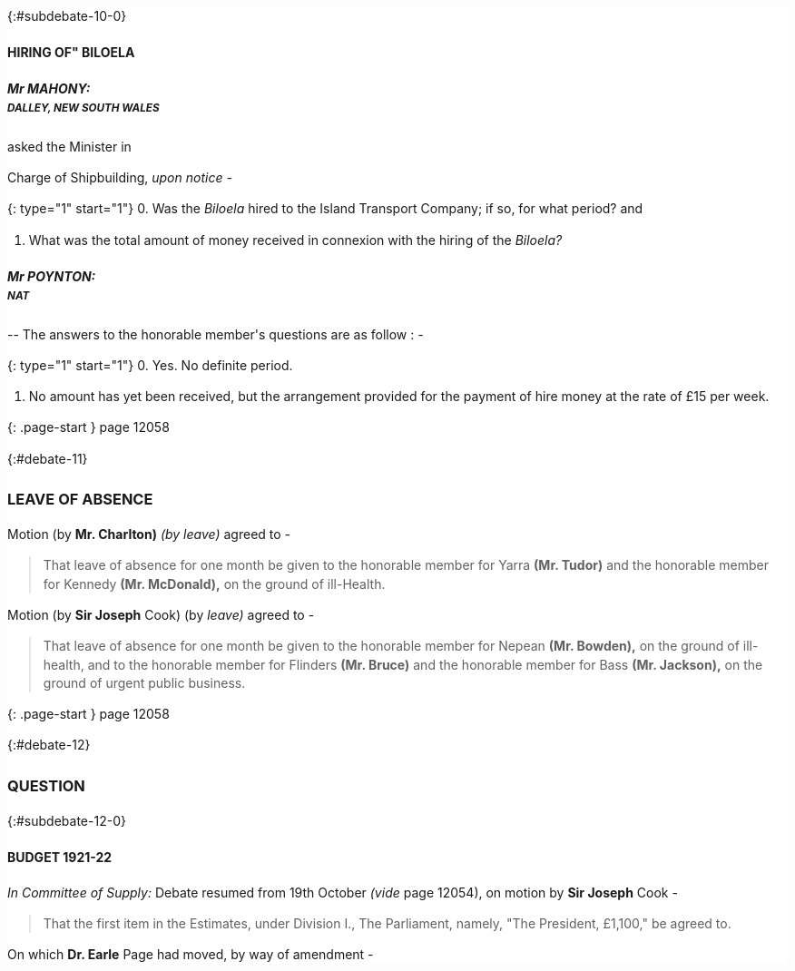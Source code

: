 {:#subdebate-10-0}
#### HIRING OF" BILOELA

##### Mr MAHONY:<br><small class="text-muted">DALLEY, NEW SOUTH WALES</small>

asked the Minister in 

Charge of Shipbuilding,  *upon notice -* 

{: type="1" start="1"}
0. Was the  *Biloela*  hired to the Island Transport Company; if so, for what period? and 
1. What was the total amount of money received in connexion with the hiring of the  *Biloela?* 

##### Mr POYNTON:<br><small class="text-muted">NAT</small>

-- The answers to the honorable member's questions are as follow :  - 

{: type="1" start="1"}
0. Yes. No definite period. 
1. No amount has yet been received, but the arrangement provided for the payment of hire money at the rate of £15 per week. 

{: .page-start }
page 12058

{:#debate-11}
### LEAVE OF ABSENCE

Motion (by  **Mr. Charlton)**  *(by leave)*  agreed to - 

  >That leave of absence for one month be given to the honorable member for Yarra  **(Mr. Tudor)**  and the honorable member for Kennedy  **(Mr. McDonald),**  on the ground of ill-Health. 

Motion (by  **Sir Joseph**  Cook) (by  *leave)*  agreed to - 

  >That leave of absence for one month be given to the honorable member for Nepean  **(Mr. Bowden),**  on the ground of ill-health, and to the honorable member for Flinders  **(Mr. Bruce)**  and the honorable member for Bass  **(Mr. Jackson),**  on the ground of urgent public business. 

{: .page-start }
page 12058

{:#debate-12}
### QUESTION

{:#subdebate-12-0}
#### BUDGET 1921-22


 *In Committee of Supply:* Debate resumed from 19th October  *(vide*  page 12054), on motion by  **Sir Joseph**  Cook - 

  >That the first item in the Estimates, under Division I., The Parliament, namely, "The  President,  £1,100," be agreed to. 

On which  **Dr. Earle**  Page had moved, by way of amendment - 
